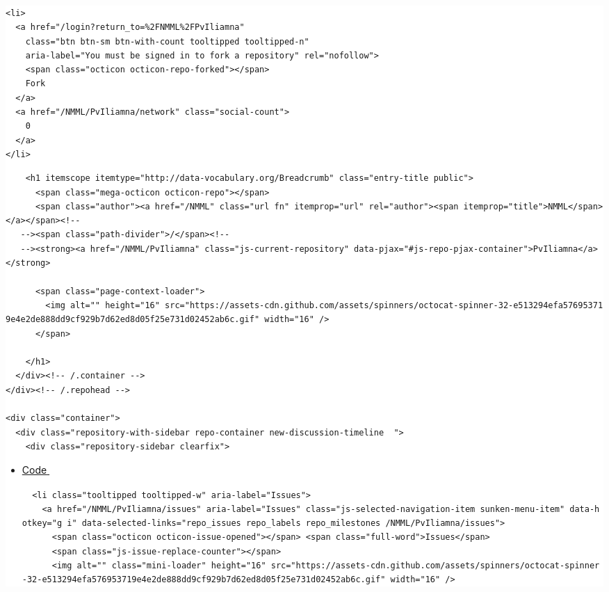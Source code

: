   </li>

    <li>
      <a href="/login?return_to=%2FNMML%2FPvIliamna"
        class="btn btn-sm btn-with-count tooltipped tooltipped-n"
        aria-label="You must be signed in to fork a repository" rel="nofollow">
        <span class="octicon octicon-repo-forked"></span>
        Fork
      </a>
      <a href="/NMML/PvIliamna/network" class="social-count">
        0
      </a>
    </li>
</ul>

        <h1 itemscope itemtype="http://data-vocabulary.org/Breadcrumb" class="entry-title public">
          <span class="mega-octicon octicon-repo"></span>
          <span class="author"><a href="/NMML" class="url fn" itemprop="url" rel="author"><span itemprop="title">NMML</span></a></span><!--
       --><span class="path-divider">/</span><!--
       --><strong><a href="/NMML/PvIliamna" class="js-current-repository" data-pjax="#js-repo-pjax-container">PvIliamna</a></strong>

          <span class="page-context-loader">
            <img alt="" height="16" src="https://assets-cdn.github.com/assets/spinners/octocat-spinner-32-e513294efa576953719e4e2de888dd9cf929b7d62ed8d05f25e731d02452ab6c.gif" width="16" />
          </span>

        </h1>
      </div><!-- /.container -->
    </div><!-- /.repohead -->

    <div class="container">
      <div class="repository-with-sidebar repo-container new-discussion-timeline  ">
        <div class="repository-sidebar clearfix">
            
<nav class="sunken-menu repo-nav js-repo-nav js-sidenav-container-pjax js-octicon-loaders"
     role="navigation"
     data-pjax="#js-repo-pjax-container"
     data-issue-count-url="/NMML/PvIliamna/issues/counts">
  <ul class="sunken-menu-group">
    <li class="tooltipped tooltipped-w" aria-label="Code">
      <a href="/NMML/PvIliamna" aria-label="Code" class="selected js-selected-navigation-item sunken-menu-item" data-hotkey="g c" data-selected-links="repo_source repo_downloads repo_commits repo_releases repo_tags repo_branches /NMML/PvIliamna">
        <span class="octicon octicon-code"></span> <span class="full-word">Code</span>
        <img alt="" class="mini-loader" height="16" src="https://assets-cdn.github.com/assets/spinners/octocat-spinner-32-e513294efa576953719e4e2de888dd9cf929b7d62ed8d05f25e731d02452ab6c.gif" width="16" />
</a>    </li>

      <li class="tooltipped tooltipped-w" aria-label="Issues">
        <a href="/NMML/PvIliamna/issues" aria-label="Issues" class="js-selected-navigation-item sunken-menu-item" data-hotkey="g i" data-selected-links="repo_issues repo_labels repo_milestones /NMML/PvIliamna/issues">
          <span class="octicon octicon-issue-opened"></span> <span class="full-word">Issues</span>
          <span class="js-issue-replace-counter"></span>
          <img alt="" class="mini-loader" height="16" src="https://assets-cdn.github.com/assets/spinners/octocat-spinner-32-e513294efa576953719e4e2de888dd9cf929b7d62ed8d05f25e731d02452ab6c.gif" width="16" />
</a>      </li>
